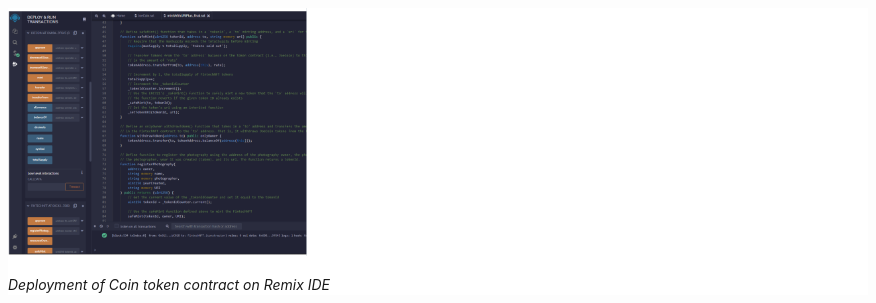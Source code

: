 <img src="Images_readme/claudia-2.png" width="300" Alt="Joes" class="center">

*Deployment of Coin token contract on Remix IDE*
